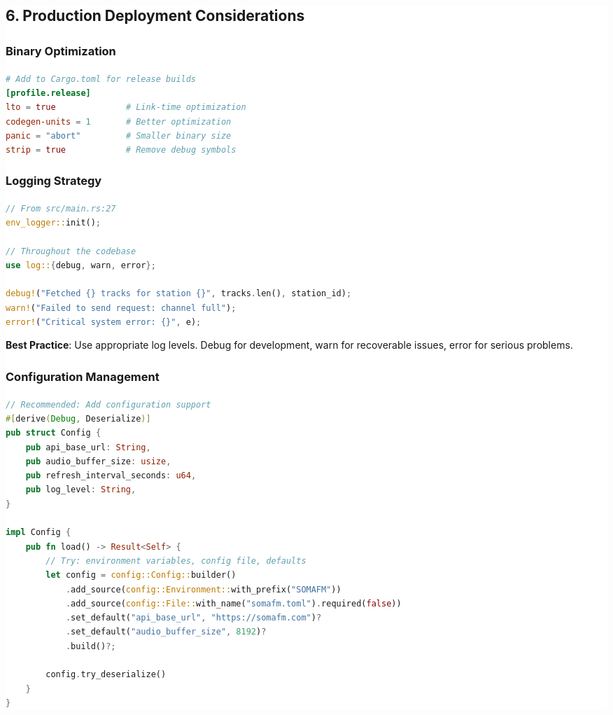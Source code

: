 ## 6. Production Deployment Considerations

### Binary Optimization

```toml
# Add to Cargo.toml for release builds
[profile.release]
lto = true              # Link-time optimization
codegen-units = 1       # Better optimization
panic = "abort"         # Smaller binary size
strip = true            # Remove debug symbols
```

### Logging Strategy

```rust
// From src/main.rs:27
env_logger::init();

// Throughout the codebase
use log::{debug, warn, error};

debug!("Fetched {} tracks for station {}", tracks.len(), station_id);
warn!("Failed to send request: channel full");
error!("Critical system error: {}", e);
```

**Best Practice**: Use appropriate log levels. Debug for development, warn for recoverable issues, error for serious problems.

### Configuration Management

```rust
// Recommended: Add configuration support
#[derive(Debug, Deserialize)]
pub struct Config {
    pub api_base_url: String,
    pub audio_buffer_size: usize,
    pub refresh_interval_seconds: u64,
    pub log_level: String,
}

impl Config {
    pub fn load() -> Result<Self> {
        // Try: environment variables, config file, defaults
        let config = config::Config::builder()
            .add_source(config::Environment::with_prefix("SOMAFM"))
            .add_source(config::File::with_name("somafm.toml").required(false))
            .set_default("api_base_url", "https://somafm.com")?
            .set_default("audio_buffer_size", 8192)?
            .build()?;

        config.try_deserialize()
    }
}
```
